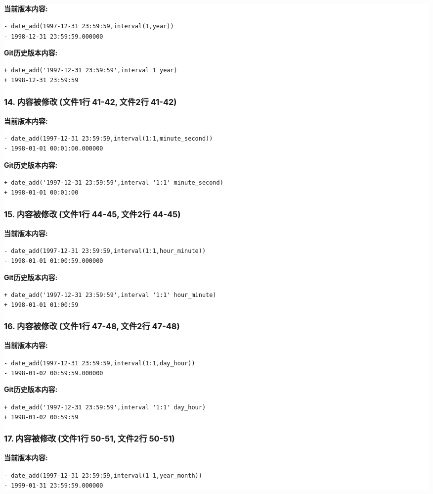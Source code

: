 **当前版本内容:**
```
- date_add(1997-12-31 23:59:59,interval(1,year))
- 1998-12-31 23:59:59.000000
```

**Git历史版本内容:**
```
+ date_add('1997-12-31 23:59:59',interval 1 year)
+ 1998-12-31 23:59:59
```

### 14. 内容被修改 (文件1行 41-42, 文件2行 41-42)

**当前版本内容:**
```
- date_add(1997-12-31 23:59:59,interval(1:1,minute_second))
- 1998-01-01 00:01:00.000000
```

**Git历史版本内容:**
```
+ date_add('1997-12-31 23:59:59',interval '1:1' minute_second)
+ 1998-01-01 00:01:00
```

### 15. 内容被修改 (文件1行 44-45, 文件2行 44-45)

**当前版本内容:**
```
- date_add(1997-12-31 23:59:59,interval(1:1,hour_minute))
- 1998-01-01 01:00:59.000000
```

**Git历史版本内容:**
```
+ date_add('1997-12-31 23:59:59',interval '1:1' hour_minute)
+ 1998-01-01 01:00:59
```

### 16. 内容被修改 (文件1行 47-48, 文件2行 47-48)

**当前版本内容:**
```
- date_add(1997-12-31 23:59:59,interval(1:1,day_hour))
- 1998-01-02 00:59:59.000000
```

**Git历史版本内容:**
```
+ date_add('1997-12-31 23:59:59',interval '1:1' day_hour)
+ 1998-01-02 00:59:59
```

### 17. 内容被修改 (文件1行 50-51, 文件2行 50-51)

**当前版本内容:**
```
- date_add(1997-12-31 23:59:59,interval(1 1,year_month))
- 1999-01-31 23:59:59.000000
```
